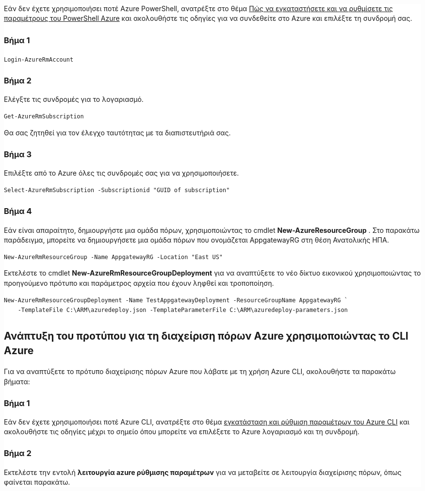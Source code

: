 Εάν δεν έχετε χρησιμοποιήσει ποτέ Azure PowerShell, ανατρέξτε στο θέμα [Πώς να εγκαταστήσετε και να ρυθμίσετε τις παραμέτρους του PowerShell Azure](../powershell-install-configure.md) και ακολουθήστε τις οδηγίες για να συνδεθείτε στο Azure και επιλέξτε τη συνδρομή σας.

### <a name="step-1"></a>Βήμα 1

    Login-AzureRmAccount

### <a name="step-2"></a>Βήμα 2

Ελέγξτε τις συνδρομές για το λογαριασμό.

    Get-AzureRmSubscription

Θα σας ζητηθεί για τον έλεγχο ταυτότητας με τα διαπιστευτήριά σας.

### <a name="step-3"></a>Βήμα 3

Επιλέξτε από το Azure όλες τις συνδρομές σας για να χρησιμοποιήσετε.


    Select-AzureRmSubscription -Subscriptionid "GUID of subscription"


### <a name="step-4"></a>Βήμα 4


Εάν είναι απαραίτητο, δημιουργήστε μια ομάδα πόρων, χρησιμοποιώντας το cmdlet **New-AzureResourceGroup** . Στο παρακάτω παράδειγμα, μπορείτε να δημιουργήσετε μια ομάδα πόρων που ονομάζεται AppgatewayRG στη θέση Ανατολικής ΗΠΑ.

    New-AzureRmResourceGroup -Name AppgatewayRG -Location "East US"

Εκτελέστε το cmdlet **New-AzureRmResourceGroupDeployment** για να αναπτύξετε το νέο δίκτυο εικονικού χρησιμοποιώντας το προηγούμενο πρότυπο και παράμετρος αρχεία που έχουν ληφθεί και τροποποίηση.

    New-AzureRmResourceGroupDeployment -Name TestAppgatewayDeployment -ResourceGroupName AppgatewayRG `
        -TemplateFile C:\ARM\azuredeploy.json -TemplateParameterFile C:\ARM\azuredeploy-parameters.json

## <a name="deploy-the-azure-resource-manager-template-by-using-the-azure-cli"></a>Ανάπτυξη του προτύπου για τη διαχείριση πόρων Azure χρησιμοποιώντας το CLI Azure

Για να αναπτύξετε το πρότυπο διαχείρισης πόρων Azure που λάβατε με τη χρήση Azure CLI, ακολουθήστε τα παρακάτω βήματα:

### <a name="step-1"></a>Βήμα 1

Εάν δεν έχετε χρησιμοποιήσει ποτέ Azure CLI, ανατρέξτε στο θέμα [εγκατάσταση και ρύθμιση παραμέτρων του Azure CLI](../xplat-cli-install.md) και ακολουθήστε τις οδηγίες μέχρι το σημείο όπου μπορείτε να επιλέξετε το Azure λογαριασμό και τη συνδρομή.

### <a name="step-2"></a>Βήμα 2

Εκτελέστε την εντολή **λειτουργία azure ρύθμισης παραμέτρων** για να μεταβείτε σε λειτουργία διαχείρισης πόρων, όπως φαίνεται παρακάτω.
